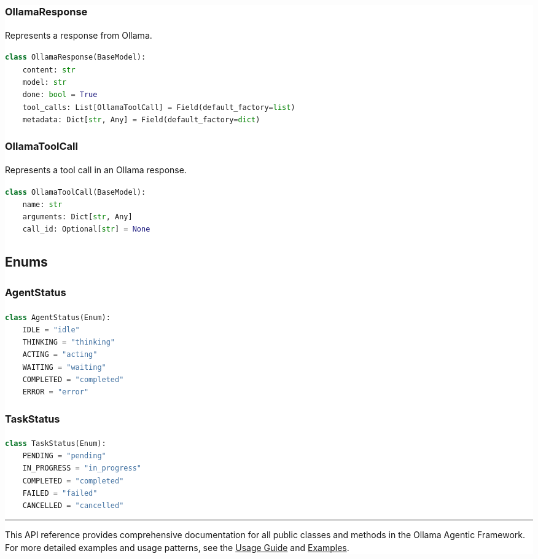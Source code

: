 ### OllamaResponse

Represents a response from Ollama.

```python
class OllamaResponse(BaseModel):
    content: str
    model: str
    done: bool = True
    tool_calls: List[OllamaToolCall] = Field(default_factory=list)
    metadata: Dict[str, Any] = Field(default_factory=dict)
```

### OllamaToolCall

Represents a tool call in an Ollama response.

```python
class OllamaToolCall(BaseModel):
    name: str
    arguments: Dict[str, Any]
    call_id: Optional[str] = None
```

## Enums

### AgentStatus

```python
class AgentStatus(Enum):
    IDLE = "idle"
    THINKING = "thinking"
    ACTING = "acting"
    WAITING = "waiting"
    COMPLETED = "completed"
    ERROR = "error"
```

### TaskStatus

```python
class TaskStatus(Enum):
    PENDING = "pending"
    IN_PROGRESS = "in_progress"
    COMPLETED = "completed"
    FAILED = "failed"
    CANCELLED = "cancelled"
```

---

This API reference provides comprehensive documentation for all public classes and methods in the Ollama Agentic Framework. For more detailed examples and usage patterns, see the [Usage Guide](usage_guide.md) and [Examples](../examples/).

